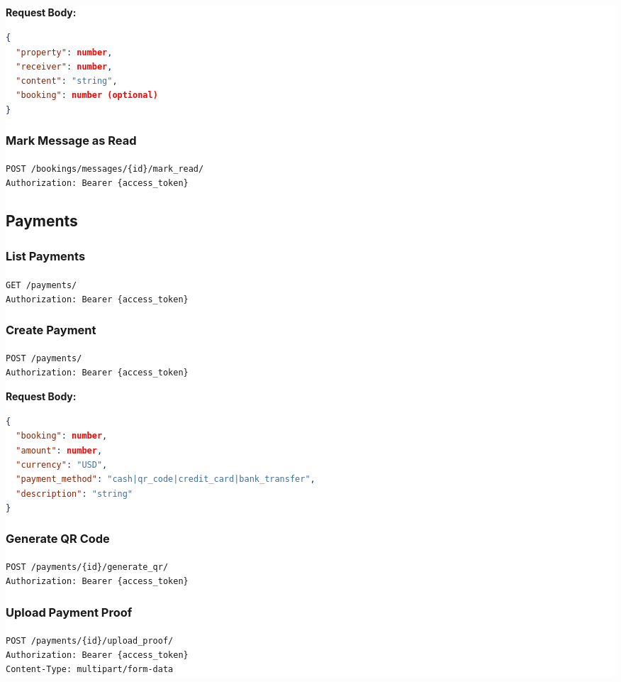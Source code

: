 **Request Body:**
```json
{
  "property": number,
  "receiver": number,
  "content": "string",
  "booking": number (optional)
}
```

### Mark Message as Read
```http
POST /bookings/messages/{id}/mark_read/
Authorization: Bearer {access_token}
```

## Payments

### List Payments
```http
GET /payments/
Authorization: Bearer {access_token}
```

### Create Payment
```http
POST /payments/
Authorization: Bearer {access_token}
```

**Request Body:**
```json
{
  "booking": number,
  "amount": number,
  "currency": "USD",
  "payment_method": "cash|qr_code|credit_card|bank_transfer",
  "description": "string"
}
```

### Generate QR Code
```http
POST /payments/{id}/generate_qr/
Authorization: Bearer {access_token}
```

### Upload Payment Proof
```http
POST /payments/{id}/upload_proof/
Authorization: Bearer {access_token}
Content-Type: multipart/form-data
```
